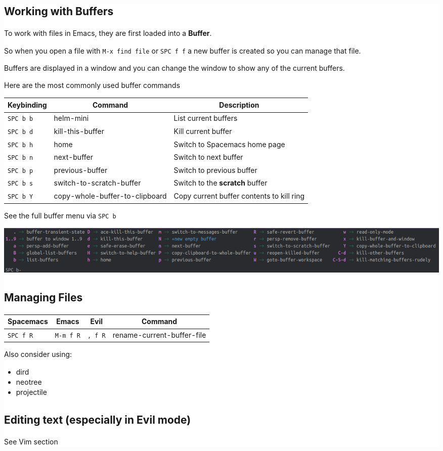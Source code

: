 
## Working with Buffers

To work with files in Emacs, they are first loaded into a **Buffer**.

So when you open a file with `M-x find file` or `SPC f f` a new buffer is created so you can manage that file.

Buffers are displayed in a window and you can change the window to show any of the current buffers.

Here are the most commonly used buffer commands

| Keybinding | Command                        | Description                               |
|------------|--------------------------------|-------------------------------------------|
| `SPC b b`  | helm-mini                      | List current buffers                      |
| `SPC b d`  | kill-this-buffer               | Kill current buffer                       |
| `SPC b h`  | home                           | Switch to Spacemacs home page             |
| `SPC b n`  | next-buffer                    | Switch to next buffer                     |
| `SPC b p`  | previous-buffer                | Switch to previous buffer                 |
| `SPC b s`  | switch-to-scratch-buffer       | Switch to the **scratch** buffer          |
| `SPC b Y`  | copy-whole-buffer-to-clipboard | Copy current buffer contents to kill ring |

See the full buffer menu via `SPC b`

![Spacemacs Buffer Menu](/images/spacemacs-buffer-menu.png)


## Managing Files

| Spacemacs | Emacs     | Evil    | Command                    |
|-----------|-----------|---------|----------------------------|
| `SPC f R` | `M-m f R` | `, f R` | rename-current-buffer-file |


Also consider using:

* dird
* neotree
* projectile


## Editing text (especially in Evil mode)

See Vim section
